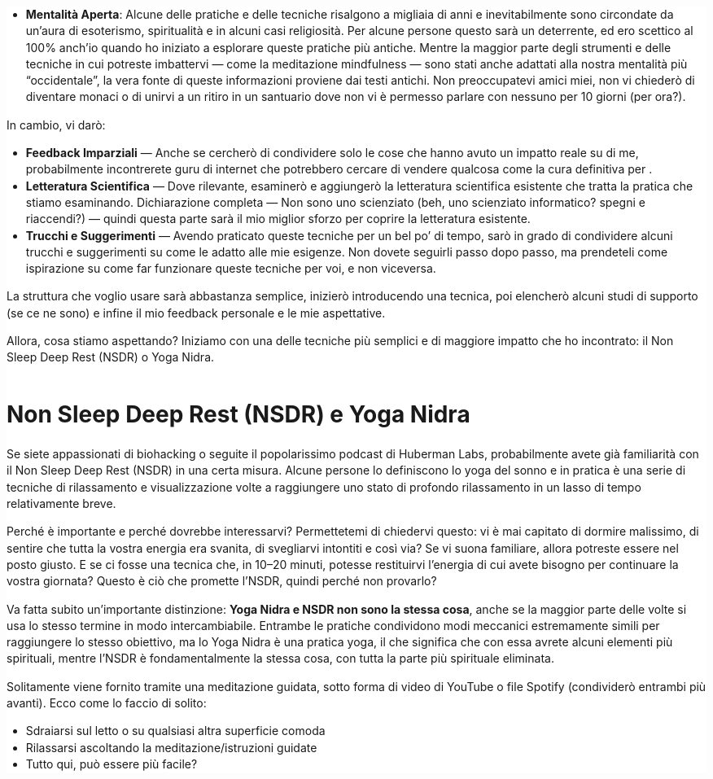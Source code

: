 * **Mentalità Aperta**: Alcune delle pratiche e delle tecniche risalgono a migliaia di anni e inevitabilmente sono circondate da un’aura di esoterismo, spiritualità e in alcuni casi religiosità. Per alcune persone questo sarà un deterrente, ed ero scettico al 100% anch’io quando ho iniziato a esplorare queste pratiche più antiche. Mentre la maggior parte degli strumenti e delle tecniche in cui potreste imbattervi — come la meditazione mindfulness — sono stati anche adattati alla nostra mentalità più “occidentale”, la vera fonte di queste informazioni proviene dai testi antichi. Non preoccupatevi amici miei, non vi chiederò di diventare monaci o di unirvi a un ritiro in un santuario dove non vi è permesso parlare con nessuno per 10 giorni (per ora?).

In cambio, vi darò:

* **Feedback Imparziali** — Anche se cercherò di condividere solo le cose che hanno avuto un impatto reale su di me, probabilmente incontrerete guru di internet che potrebbero cercare di vendere qualcosa come la cura definitiva per <inserire qui la malattia>.
* **Letteratura Scientifica** — Dove rilevante, esaminerò e aggiungerò la letteratura scientifica esistente che tratta la pratica che stiamo esaminando. Dichiarazione completa — Non sono uno scienziato (beh, uno scienziato informatico? spegni e riaccendi?) — quindi questa parte sarà il mio miglior sforzo per coprire la letteratura esistente.
* **Trucchi e Suggerimenti** — Avendo praticato queste tecniche per un bel po’ di tempo, sarò in grado di condividere alcuni trucchi e suggerimenti su come le adatto alle mie esigenze. Non dovete seguirli passo dopo passo, ma prendeteli come ispirazione su come far funzionare queste tecniche per voi, e non viceversa.

La struttura che voglio usare sarà abbastanza semplice, inizierò introducendo una tecnica, poi elencherò alcuni studi di supporto (se ce ne sono) e infine il mio feedback personale e le mie aspettative.

Allora, cosa stiamo aspettando? Iniziamo con una delle tecniche più semplici e di maggiore impatto che ho incontrato: il Non Sleep Deep Rest (NSDR) o Yoga Nidra.

# Non Sleep Deep Rest (NSDR) e Yoga Nidra

Se siete appassionati di biohacking o seguite il popolarissimo podcast di Huberman Labs, probabilmente avete già familiarità con il Non Sleep Deep Rest (NSDR) in una certa misura. Alcune persone lo definiscono lo yoga del sonno e in pratica è una serie di tecniche di rilassamento e visualizzazione volte a raggiungere uno stato di profondo rilassamento in un lasso di tempo relativamente breve.

Perché è importante e perché dovrebbe interessarvi? Permettetemi di chiedervi questo: vi è mai capitato di dormire malissimo, di sentire che tutta la vostra energia era svanita, di svegliarvi intontiti e così via? Se vi suona familiare, allora potreste essere nel posto giusto. E se ci fosse una tecnica che, in 10–20 minuti, potesse restituirvi l’energia di cui avete bisogno per continuare la vostra giornata? Questo è ciò che promette l’NSDR, quindi perché non provarlo?

Va fatta subito un’importante distinzione: **Yoga Nidra e NSDR non sono la stessa cosa**, anche se la maggior parte delle volte si usa lo stesso termine in modo intercambiabile. Entrambe le pratiche condividono modi meccanici estremamente simili per raggiungere lo stesso obiettivo, ma lo Yoga Nidra è una pratica yoga, il che significa che con essa avrete alcuni elementi più spirituali, mentre l’NSDR è fondamentalmente la stessa cosa, con tutta la parte più spirituale eliminata.

Solitamente viene fornito tramite una meditazione guidata, sotto forma di video di YouTube o file Spotify (condividerò entrambi più avanti). Ecco come lo faccio di solito:

* Sdraiarsi sul letto o su qualsiasi altra superficie comoda
* Rilassarsi ascoltando la meditazione/istruzioni guidate
* Tutto qui, può essere più facile?
